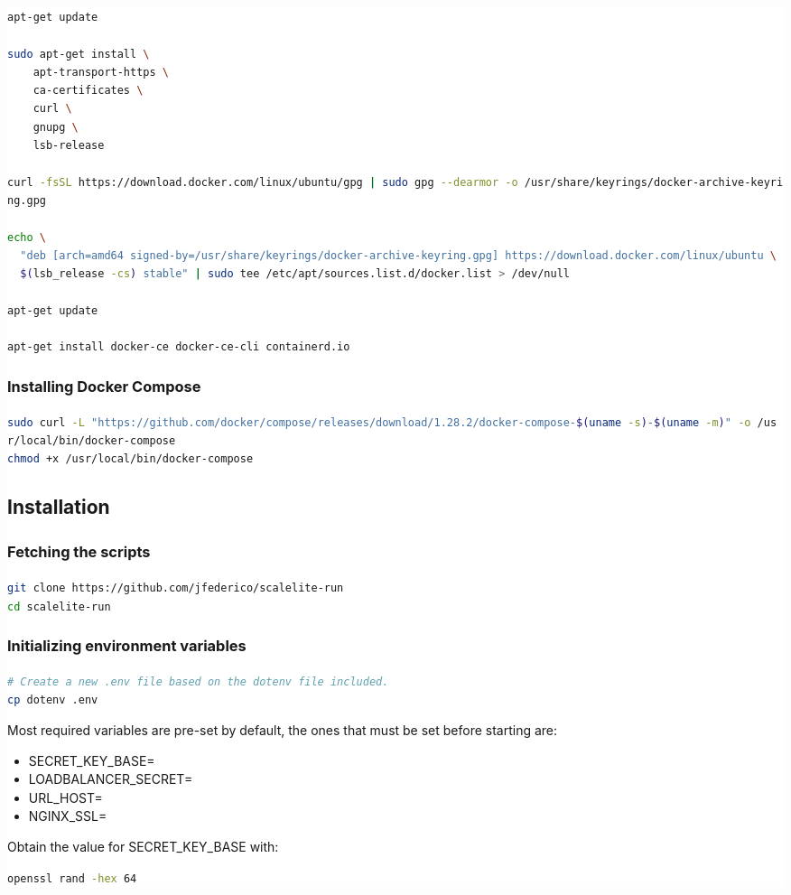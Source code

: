 ```sh
apt-get update

sudo apt-get install \
    apt-transport-https \
    ca-certificates \
    curl \
    gnupg \
    lsb-release

curl -fsSL https://download.docker.com/linux/ubuntu/gpg | sudo gpg --dearmor -o /usr/share/keyrings/docker-archive-keyring.gpg    

echo \
  "deb [arch=amd64 signed-by=/usr/share/keyrings/docker-archive-keyring.gpg] https://download.docker.com/linux/ubuntu \
  $(lsb_release -cs) stable" | sudo tee /etc/apt/sources.list.d/docker.list > /dev/null
  
apt-get update

apt-get install docker-ce docker-ce-cli containerd.io
```

### Installing Docker Compose
```sh
sudo curl -L "https://github.com/docker/compose/releases/download/1.28.2/docker-compose-$(uname -s)-$(uname -m)" -o /usr/local/bin/docker-compose
chmod +x /usr/local/bin/docker-compose
```

## Installation 

### Fetching the scripts
```sh
git clone https://github.com/jfederico/scalelite-run
cd scalelite-run
```

### Initializing environment variables
```sh
# Create a new .env file based on the dotenv file included.
cp dotenv .env
```
Most required variables are pre-set by default, the ones that must be set before starting are:
- SECRET_KEY_BASE= 
- LOADBALANCER_SECRET= 
- URL_HOST= 
- NGINX_SSL=

Obtain the value for SECRET_KEY_BASE with:
```sh
openssl rand -hex 64
```
